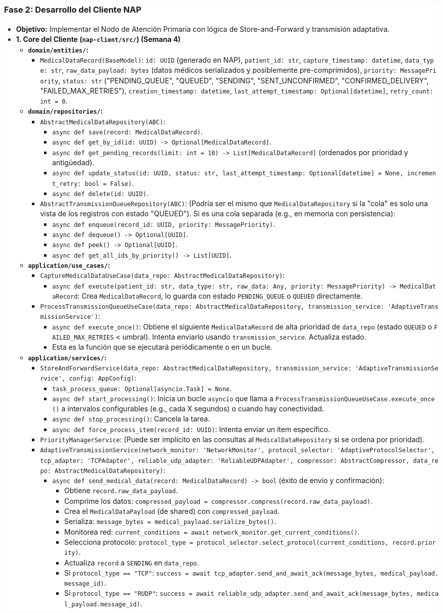 ### Fase 2: Desarrollo del Cliente NAP
- **Objetivo:** Implementar el Nodo de Atención Primaria con lógica de Store-and-Forward y transmisión adaptativa.
- **1. Core del Cliente (`nap-client/src/`) (Semana 4)**
    - **`domain/entities/`:**
        - `MedicalDataRecord(BaseModel)`: `id: UUID` (generado en NAP), `patient_id: str`, `capture_timestamp: datetime`, `data_type: str`, `raw_data_payload: bytes` (datos médicos serializados y posiblemente pre-comprimidos), `priority: MessagePriority`, `status: str` ("PENDING_QUEUE", "QUEUED", "SENDING", "SENT_UNCONFIRMED", "CONFIRMED_DELIVERY", "FAILED_MAX_RETRIES"), `creation_timestamp: datetime`, `last_attempt_timestamp: Optional[datetime]`, `retry_count: int = 0`.
    - **`domain/repositories/`:**
        - `AbstractMedicalDataRepository(ABC)`:
            - `async def save(record: MedicalDataRecord)`.
            - `async def get_by_id(id: UUID) -> Optional[MedicalDataRecord]`.
            - `async def get_pending_records(limit: int = 10) -> List[MedicalDataRecord]` (ordenados por prioridad y antigüedad).
            - `async def update_status(id: UUID, status: str, last_attempt_timestamp: Optional[datetime] = None, increment_retry: bool = False)`.
            - `async def delete(id: UUID)`.
        - `AbstractTransmissionQueueRepository(ABC)`: (Podría ser el mismo que `MedicalDataRepository` si la "cola" es solo una vista de los registros con estado "QUEUED"). Si es una cola separada (e.g., en memoria con persistencia):
            - `async def enqueue(record_id: UUID, priority: MessagePriority)`.
            - `async def dequeue() -> Optional[UUID]`.
            - `async def peek() -> Optional[UUID]`.
            - `async def get_all_ids_by_priority() -> List[UUID]`.
    - **`application/use_cases/`:**
        - `CaptureMedicalDataUseCase(data_repo: AbstractMedicalDataRepository)`:
            - `async def execute(patient_id: str, data_type: str, raw_data: Any, priority: MessagePriority) -> MedicalDataRecord`: Crea `MedicalDataRecord`, lo guarda con estado `PENDING_QUEUE` o `QUEUED` directamente.
        - `ProcessTransmissionQueueUseCase(data_repo: AbstractMedicalDataRepository, transmission_service: 'AdaptiveTransmissionService')`:
            - `async def execute_once()`: Obtiene el siguiente `MedicalDataRecord` de alta prioridad de `data_repo` (estado `QUEUED` o `FAILED_MAX_RETRIES` < umbral). Intenta enviarlo usando `transmission_service`. Actualiza estado.
            - Esta es la función que se ejecutará periódicamente o en un bucle.
    - **`application/services/`:**
        - `StoreAndForwardService(data_repo: AbstractMedicalDataRepository, transmission_service: 'AdaptiveTransmissionService', config: AppConfig)`:
            - `task_process_queue: Optional[asyncio.Task] = None`.
            - `async def start_processing()`: Inicia un bucle `asyncio` que llama a `ProcessTransmissionQueueUseCase.execute_once()` a intervalos configurables (e.g., cada X segundos) o cuando hay conectividad.
            - `async def stop_processing()`: Cancela la tarea.
            - `async def force_process_item(record_id: UUID)`: Intenta enviar un ítem específico.
        - `PriorityManagerService`: (Puede ser implícito en las consultas al `MedicalDataRepository` si se ordena por prioridad).
        - `AdaptiveTransmissionService(network_monitor: 'NetworkMonitor', protocol_selector: 'AdaptiveProtocolSelector', tcp_adapter: 'TCPAdapter', reliable_udp_adapter: 'ReliableUDPAdapter', compressor: AbstractCompressor, data_repo: AbstractMedicalDataRepository)`:
            - `async def send_medical_data(record: MedicalDataRecord) -> bool` (éxito de envío y confirmación):
                - Obtiene `record.raw_data_payload`.
                - Comprime los datos: `compressed_payload = compressor.compress(record.raw_data_payload)`.
                - Crea el `MedicalDataPayload` (de shared) con `compressed_payload`.
                - Serializa: `message_bytes = medical_payload.serialize_bytes()`.
                - Monitorea red: `current_conditions = await network_monitor.get_current_conditions()`.
                - Selecciona protocolo: `protocol_type = protocol_selector.select_protocol(current_conditions, record.priority)`.
                - Actualiza `record` a `SENDING` en `data_repo`.
                - Si `protocol_type == "TCP"`: `success = await tcp_adapter.send_and_await_ack(message_bytes, medical_payload.message_id)`.
                - Si `protocol_type == "RUDP"`: `success = await reliable_udp_adapter.send_and_await_ack(message_bytes, medical_payload.message_id)`.